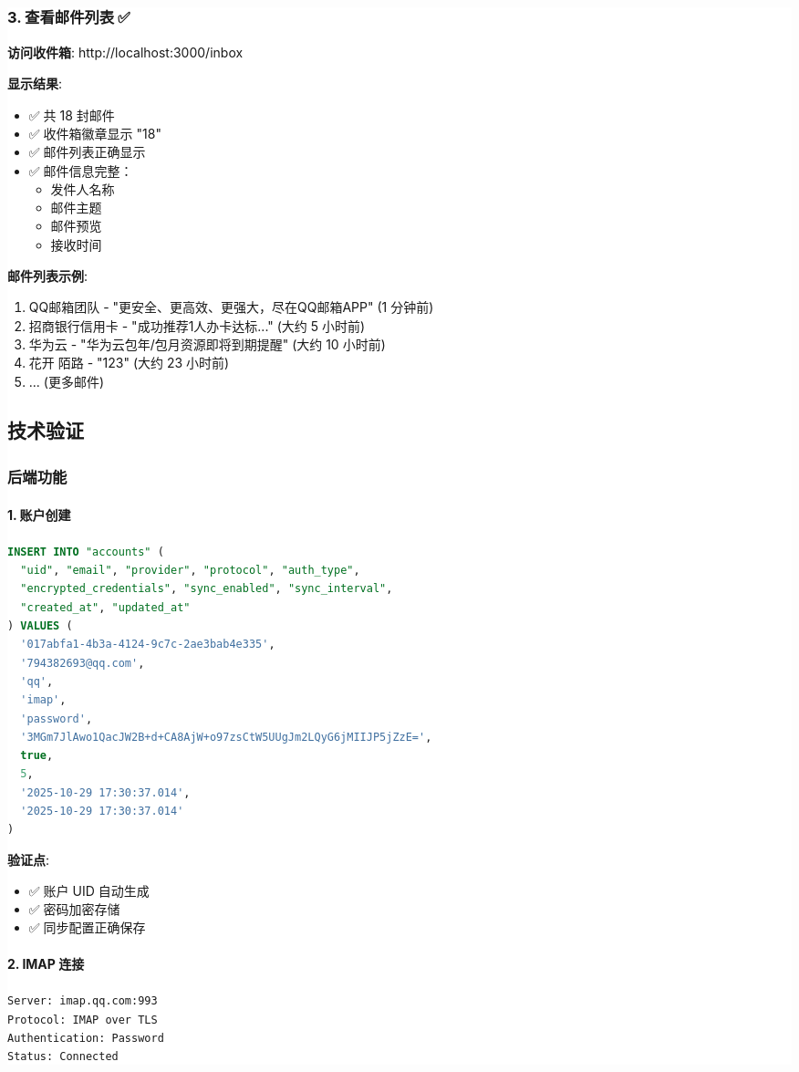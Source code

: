 ### 3. 查看邮件列表 ✅

**访问收件箱**: http://localhost:3000/inbox

**显示结果**:
- ✅ 共 18 封邮件
- ✅ 收件箱徽章显示 "18"
- ✅ 邮件列表正确显示
- ✅ 邮件信息完整：
  - 发件人名称
  - 邮件主题
  - 邮件预览
  - 接收时间

**邮件列表示例**:
1. QQ邮箱团队 - "更安全、更高效、更强大，尽在QQ邮箱APP" (1 分钟前)
2. 招商银行信用卡 - "成功推荐1人办卡达标..." (大约 5 小时前)
3. 华为云 - "华为云包年/包月资源即将到期提醒" (大约 10 小时前)
4. 花开 陌路 - "123" (大约 23 小时前)
5. ... (更多邮件)

## 技术验证

### 后端功能

#### 1. 账户创建
```sql
INSERT INTO "accounts" (
  "uid", "email", "provider", "protocol", "auth_type",
  "encrypted_credentials", "sync_enabled", "sync_interval",
  "created_at", "updated_at"
) VALUES (
  '017abfa1-4b3a-4124-9c7c-2ae3bab4e335',
  '794382693@qq.com',
  'qq',
  'imap',
  'password',
  '3MGm7JlAwo1QacJW2B+d+CA8AjW+o97zsCtW5UUgJm2LQyG6jMIIJP5jZzE=',
  true,
  5,
  '2025-10-29 17:30:37.014',
  '2025-10-29 17:30:37.014'
)
```

**验证点**:
- ✅ 账户 UID 自动生成
- ✅ 密码加密存储
- ✅ 同步配置正确保存

#### 2. IMAP 连接
```
Server: imap.qq.com:993
Protocol: IMAP over TLS
Authentication: Password
Status: Connected
```
